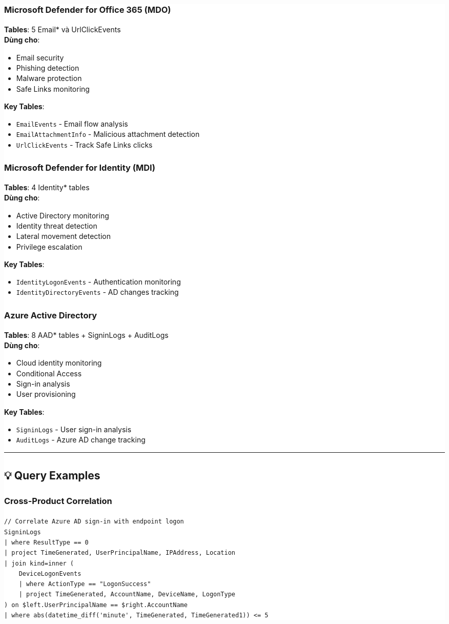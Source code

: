 ### Microsoft Defender for Office 365 (MDO)
**Tables**: 5 Email* và UrlClickEvents  
**Dùng cho**:
- Email security
- Phishing detection
- Malware protection
- Safe Links monitoring

**Key Tables**:
- `EmailEvents` - Email flow analysis
- `EmailAttachmentInfo` - Malicious attachment detection
- `UrlClickEvents` - Track Safe Links clicks

### Microsoft Defender for Identity (MDI)
**Tables**: 4 Identity* tables  
**Dùng cho**:
- Active Directory monitoring
- Identity threat detection
- Lateral movement detection
- Privilege escalation

**Key Tables**:
- `IdentityLogonEvents` - Authentication monitoring
- `IdentityDirectoryEvents` - AD changes tracking

### Azure Active Directory
**Tables**: 8 AAD* tables + SigninLogs + AuditLogs  
**Dùng cho**:
- Cloud identity monitoring
- Conditional Access
- Sign-in analysis
- User provisioning

**Key Tables**:
- `SigninLogs` - User sign-in analysis
- `AuditLogs` - Azure AD change tracking

---

## 💡 Query Examples

### Cross-Product Correlation
```kql
// Correlate Azure AD sign-in with endpoint logon
SigninLogs
| where ResultType == 0
| project TimeGenerated, UserPrincipalName, IPAddress, Location
| join kind=inner (
    DeviceLogonEvents
    | where ActionType == "LogonSuccess"
    | project TimeGenerated, AccountName, DeviceName, LogonType
) on $left.UserPrincipalName == $right.AccountName
| where abs(datetime_diff('minute', TimeGenerated, TimeGenerated1)) <= 5
```
